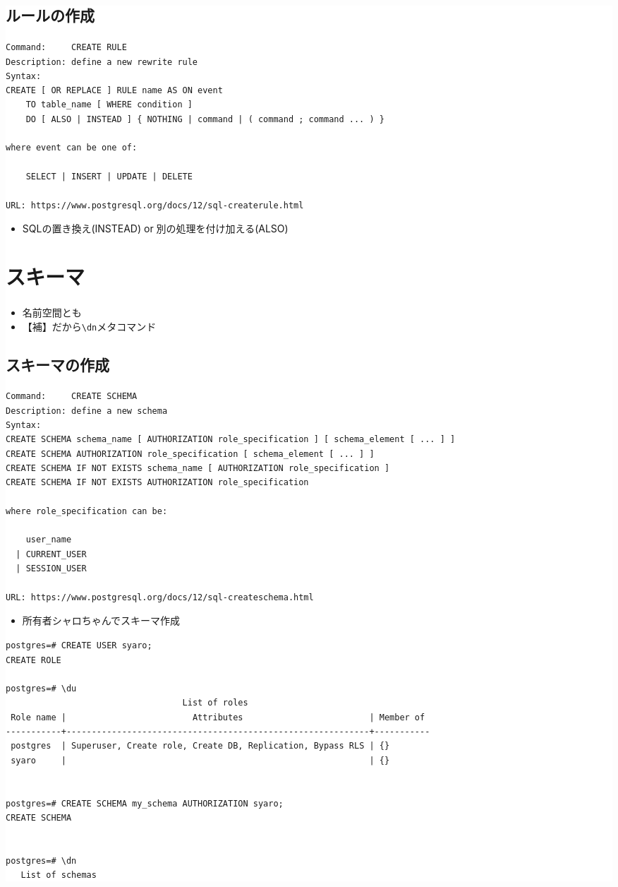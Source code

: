 ## ルールの作成 ##

```
Command:     CREATE RULE
Description: define a new rewrite rule
Syntax:
CREATE [ OR REPLACE ] RULE name AS ON event
    TO table_name [ WHERE condition ]
    DO [ ALSO | INSTEAD ] { NOTHING | command | ( command ; command ... ) }

where event can be one of:

    SELECT | INSERT | UPDATE | DELETE

URL: https://www.postgresql.org/docs/12/sql-createrule.html
```

- SQLの置き換え(INSTEAD) or 別の処理を付け加える(ALSO)


# スキーマ #

- 名前空間とも
- 【補】だから`\dn`メタコマンド

## スキーマの作成 ##

```
Command:     CREATE SCHEMA
Description: define a new schema
Syntax:
CREATE SCHEMA schema_name [ AUTHORIZATION role_specification ] [ schema_element [ ... ] ]
CREATE SCHEMA AUTHORIZATION role_specification [ schema_element [ ... ] ]
CREATE SCHEMA IF NOT EXISTS schema_name [ AUTHORIZATION role_specification ]
CREATE SCHEMA IF NOT EXISTS AUTHORIZATION role_specification

where role_specification can be:

    user_name
  | CURRENT_USER
  | SESSION_USER

URL: https://www.postgresql.org/docs/12/sql-createschema.html
```

- 所有者シャロちゃんでスキーマ作成

```
postgres=# CREATE USER syaro;
CREATE ROLE

postgres=# \du
                                   List of roles
 Role name |                         Attributes                         | Member of 
-----------+------------------------------------------------------------+-----------
 postgres  | Superuser, Create role, Create DB, Replication, Bypass RLS | {}
 syaro     |                                                            | {}


postgres=# CREATE SCHEMA my_schema AUTHORIZATION syaro;
CREATE SCHEMA


postgres=# \dn
   List of schemas
```